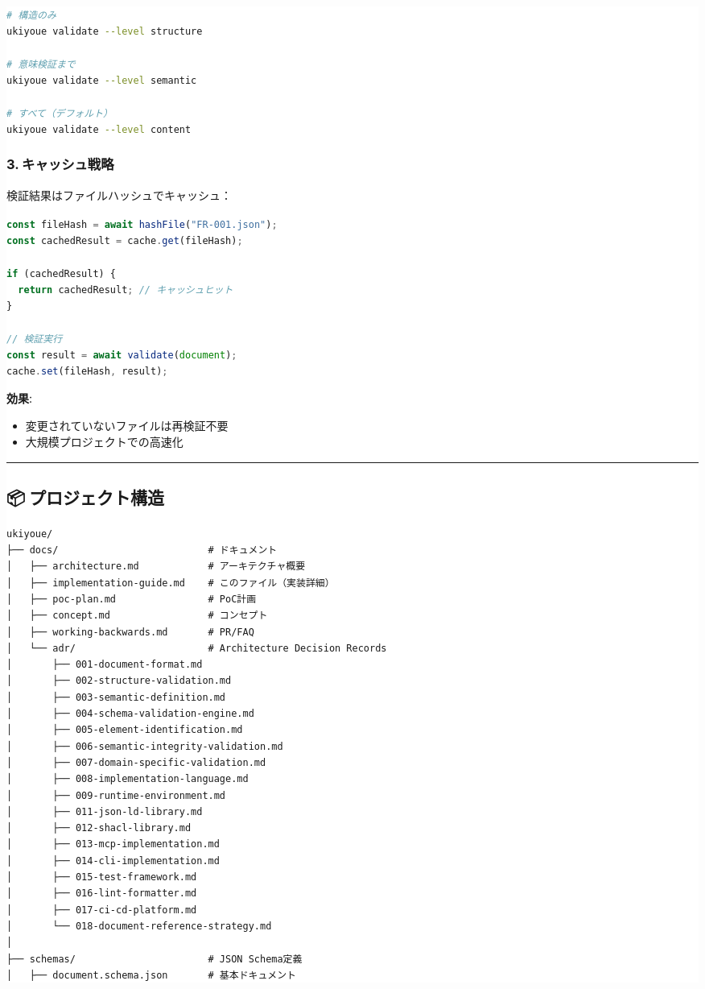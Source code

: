 ```bash
# 構造のみ
ukiyoue validate --level structure

# 意味検証まで
ukiyoue validate --level semantic

# すべて（デフォルト）
ukiyoue validate --level content
```

### 3. キャッシュ戦略

検証結果はファイルハッシュでキャッシュ：

```typescript
const fileHash = await hashFile("FR-001.json");
const cachedResult = cache.get(fileHash);

if (cachedResult) {
  return cachedResult; // キャッシュヒット
}

// 検証実行
const result = await validate(document);
cache.set(fileHash, result);
```

**効果**:

- 変更されていないファイルは再検証不要
- 大規模プロジェクトでの高速化

---

## 📦 プロジェクト構造

```text
ukiyoue/
├── docs/                          # ドキュメント
│   ├── architecture.md            # アーキテクチャ概要
│   ├── implementation-guide.md    # このファイル（実装詳細）
│   ├── poc-plan.md                # PoC計画
│   ├── concept.md                 # コンセプト
│   ├── working-backwards.md       # PR/FAQ
│   └── adr/                       # Architecture Decision Records
│       ├── 001-document-format.md
│       ├── 002-structure-validation.md
│       ├── 003-semantic-definition.md
│       ├── 004-schema-validation-engine.md
│       ├── 005-element-identification.md
│       ├── 006-semantic-integrity-validation.md
│       ├── 007-domain-specific-validation.md
│       ├── 008-implementation-language.md
│       ├── 009-runtime-environment.md
│       ├── 011-json-ld-library.md
│       ├── 012-shacl-library.md
│       ├── 013-mcp-implementation.md
│       ├── 014-cli-implementation.md
│       ├── 015-test-framework.md
│       ├── 016-lint-formatter.md
│       ├── 017-ci-cd-platform.md
│       └── 018-document-reference-strategy.md
│
├── schemas/                       # JSON Schema定義
│   ├── document.schema.json       # 基本ドキュメント
```